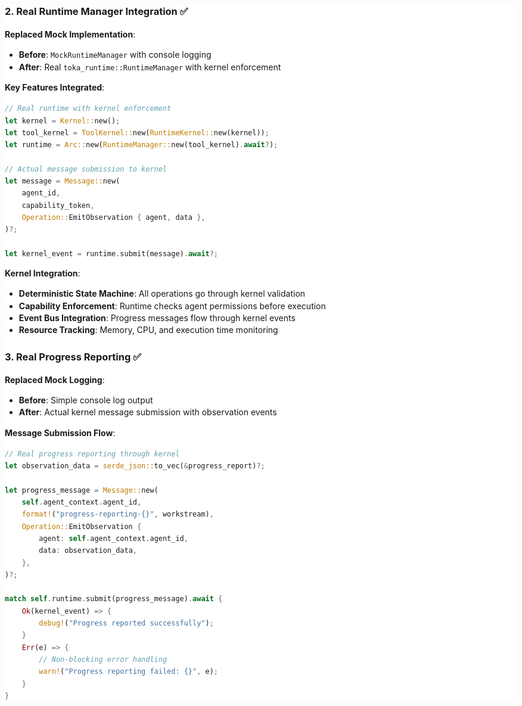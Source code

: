 ### 2. Real Runtime Manager Integration ✅

**Replaced Mock Implementation**:
- **Before**: `MockRuntimeManager` with console logging
- **After**: Real `toka_runtime::RuntimeManager` with kernel enforcement

**Key Features Integrated**:
```rust
// Real runtime with kernel enforcement
let kernel = Kernel::new();
let tool_kernel = ToolKernel::new(RuntimeKernel::new(kernel));
let runtime = Arc::new(RuntimeManager::new(tool_kernel).await?);

// Actual message submission to kernel
let message = Message::new(
    agent_id,
    capability_token,
    Operation::EmitObservation { agent, data },
)?;

let kernel_event = runtime.submit(message).await?;
```

**Kernel Integration**:
- **Deterministic State Machine**: All operations go through kernel validation
- **Capability Enforcement**: Runtime checks agent permissions before execution
- **Event Bus Integration**: Progress messages flow through kernel events
- **Resource Tracking**: Memory, CPU, and execution time monitoring

### 3. Real Progress Reporting ✅

**Replaced Mock Logging**:
- **Before**: Simple console log output
- **After**: Actual kernel message submission with observation events

**Message Submission Flow**:
```rust
// Real progress reporting through kernel
let observation_data = serde_json::to_vec(&progress_report)?;

let progress_message = Message::new(
    self.agent_context.agent_id,
    format!("progress-reporting-{}", workstream),
    Operation::EmitObservation {
        agent: self.agent_context.agent_id,
        data: observation_data,
    },
)?;

match self.runtime.submit(progress_message).await {
    Ok(kernel_event) => {
        debug!("Progress reported successfully");
    }
    Err(e) => {
        // Non-blocking error handling
        warn!("Progress reporting failed: {}", e);
    }
}
```

